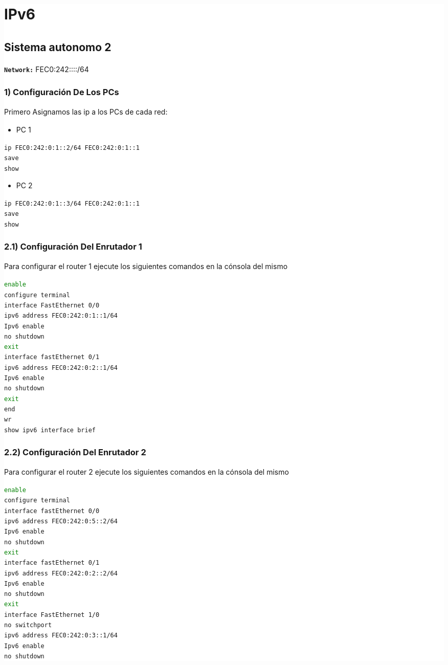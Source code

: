 
<h1>IPv6</h1>


<h2> Sistema autonomo 2 </h2>

**`Network:`**  FEC0:242::::/64


<h3>1) Configuración De Los PCs</h3>


Primero Asignamos las ip a los PCs de cada red:

* PC 1

```bash
ip FEC0:242:0:1::2/64 FEC0:242:0:1::1
save 
show
```
* PC 2

```bash
ip FEC0:242:0:1::3/64 FEC0:242:0:1::1
save 
show
```
<h3>2.1) Configuración Del Enrutador 1</h3>

Para configurar el router 1 ejecute los siguientes comandos en la cónsola del mismo

```bash
enable
configure terminal
interface FastEthernet 0/0
ipv6 address FEC0:242:0:1::1/64
Ipv6 enable
no shutdown
exit
interface fastEthernet 0/1
ipv6 address FEC0:242:0:2::1/64
Ipv6 enable
no shutdown
exit
end
wr
show ipv6 interface brief
```

<h3>2.2) Configuración Del Enrutador 2</h3>

Para configurar el router 2 ejecute los siguientes comandos en la cónsola del mismo

```bash
enable
configure terminal
interface fastEthernet 0/0
ipv6 address FEC0:242:0:5::2/64
Ipv6 enable
no shutdown
exit
interface fastEthernet 0/1
ipv6 address FEC0:242:0:2::2/64
Ipv6 enable
no shutdown
exit
interface FastEthernet 1/0
no switchport
ipv6 address FEC0:242:0:3::1/64
Ipv6 enable
no shutdown
```
